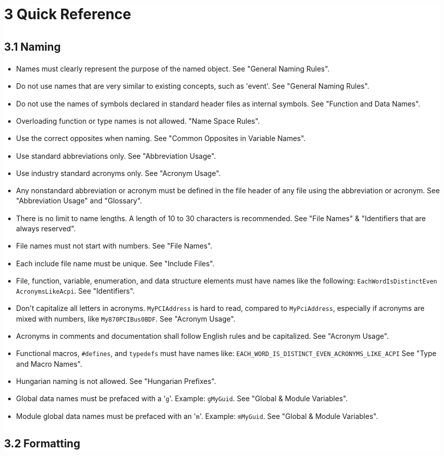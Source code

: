 

# 3 Quick Reference

## 3.1 Naming

* Names must clearly represent the purpose of the named object. See "General
  Naming Rules".

* Do not use names that are very similar to existing concepts, such as 'event'.
  See "General Naming Rules".

* Do not use the names of symbols declared in standard header files as internal
  symbols. See "Function and Data Names".

* Overloading function or type names is not allowed. "Name Space Rules".

* Use the correct opposites when naming. See "Common Opposites in Variable
  Names".

* Use standard abbreviations only. See "Abbreviation Usage".

* Use industry standard acronyms only. See "Acronym Usage".

* Any nonstandard abbreviation or acronym must be defined in the file header of
  any file using the abbreviation or acronym. See "Abbreviation Usage" and
  "Glossary".

* There is no limit to name lengths. A length of 10 to 30 characters is
  recommended. See "File Names" & "Identifiers that are always reserved".

* File names must not start with numbers. See "File Names".

* Each include file name must be unique. See "Include Files".

* File, function, variable, enumeration, and data structure elements must have
  names like the following: `EachWordIsDistinctEvenAcronymsLikeAcpi`.
  See "Identifiers".

* Don't capitalize all letters in acronyms. `MyPCIAddress` is hard to read,
  compared to `MyPciAddress`, especially if acronyms are mixed with numbers,
  like `My870PCIBus0BDF`. See "Acronym Usage".

* Acronyms in comments and documentation shall follow English rules and be
  capitalized. See "Acronym Usage".

* Functional macros, `#defines`, and `typedefs` must have names like:
  `EACH_WORD_IS_DISTINCT_EVEN_ACRONYMS_LIKE_ACPI` See "Type and Macro Names".

* Hungarian naming is not allowed. See "Hungarian Prefixes".

* Global data names must be prefaced with a '`g`'. Example: `gMyGuid`. See
  "Global & Module Variables".

* Module global data names must be prefaced with an '`m`'. Example: `mMyGuid`.
  See "Global & Module Variables".

## 3.2 Formatting
